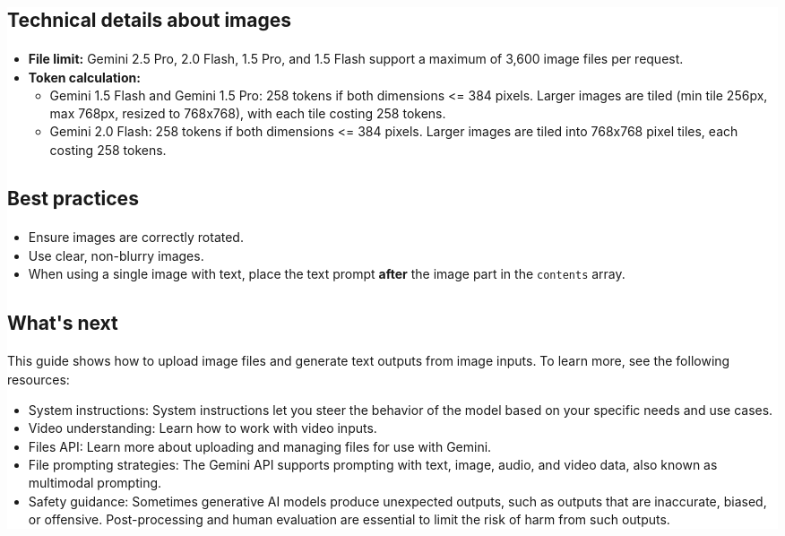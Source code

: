 ## Technical details about images

  * **File limit:** Gemini 2.5 Pro, 2.0 Flash, 1.5 Pro, and 1.5 Flash support a maximum of 3,600 image files per request.
  * **Token calculation:**
      * Gemini 1.5 Flash and Gemini 1.5 Pro: 258 tokens if both dimensions \<= 384 pixels. Larger images are tiled (min tile 256px, max 768px, resized to 768x768), with each tile costing 258 tokens.
      * Gemini 2.0 Flash: 258 tokens if both dimensions \<= 384 pixels. Larger images are tiled into 768x768 pixel tiles, each costing 258 tokens.

## Best practices

  * Ensure images are correctly rotated.
  * Use clear, non-blurry images.
  * When using a single image with text, place the text prompt **after** the image part in the `contents` array.

## What's next

This guide shows how to upload image files and generate text outputs from image inputs. To learn more, see the following resources:

  * System instructions: System instructions let you steer the behavior of the model based on your specific needs and use cases.
  * Video understanding: Learn how to work with video inputs.
  * Files API: Learn more about uploading and managing files for use with Gemini.
  * File prompting strategies: The Gemini API supports prompting with text, image, audio, and video data, also known as multimodal prompting.
  * Safety guidance: Sometimes generative AI models produce unexpected outputs, such as outputs that are inaccurate, biased, or offensive. Post-processing and human evaluation are essential to limit the risk of harm from such outputs.
